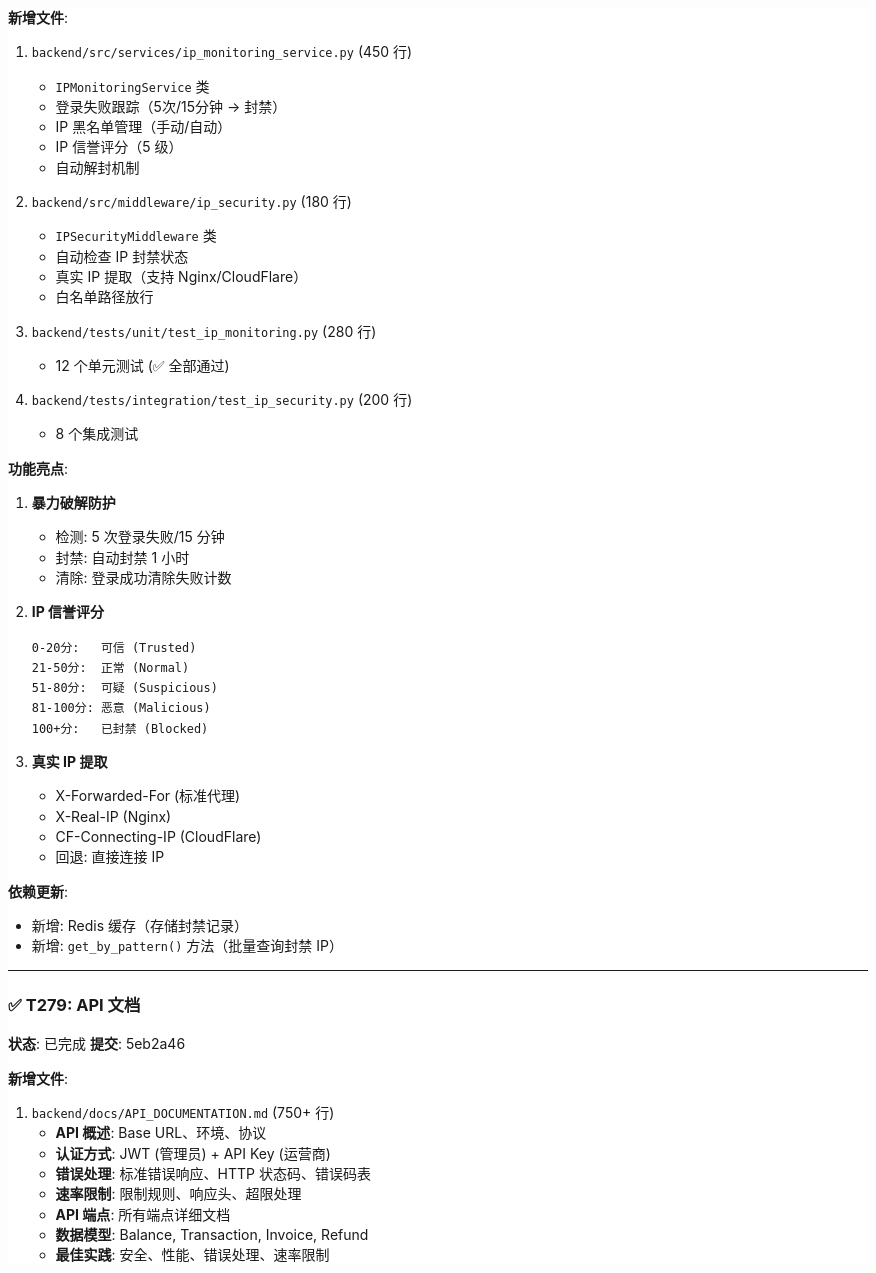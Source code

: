 **新增文件**:

1. `backend/src/services/ip_monitoring_service.py` (450 行)
   - `IPMonitoringService` 类
   - 登录失败跟踪（5次/15分钟 → 封禁）
   - IP 黑名单管理（手动/自动）
   - IP 信誉评分（5 级）
   - 自动解封机制

2. `backend/src/middleware/ip_security.py` (180 行)
   - `IPSecurityMiddleware` 类
   - 自动检查 IP 封禁状态
   - 真实 IP 提取（支持 Nginx/CloudFlare）
   - 白名单路径放行

3. `backend/tests/unit/test_ip_monitoring.py` (280 行)
   - 12 个单元测试 (✅ 全部通过)

4. `backend/tests/integration/test_ip_security.py` (200 行)
   - 8 个集成测试

**功能亮点**:

1. **暴力破解防护**
   - 检测: 5 次登录失败/15 分钟
   - 封禁: 自动封禁 1 小时
   - 清除: 登录成功清除失败计数

2. **IP 信誉评分**
   ```
   0-20分:   可信 (Trusted)
   21-50分:  正常 (Normal)
   51-80分:  可疑 (Suspicious)
   81-100分: 恶意 (Malicious)
   100+分:   已封禁 (Blocked)
   ```

3. **真实 IP 提取**
   - X-Forwarded-For (标准代理)
   - X-Real-IP (Nginx)
   - CF-Connecting-IP (CloudFlare)
   - 回退: 直接连接 IP

**依赖更新**:
- 新增: Redis 缓存（存储封禁记录）
- 新增: `get_by_pattern()` 方法（批量查询封禁 IP）

---

### ✅ T279: API 文档

**状态**: 已完成
**提交**: 5eb2a46

**新增文件**:

1. `backend/docs/API_DOCUMENTATION.md` (750+ 行)
   - **API 概述**: Base URL、环境、协议
   - **认证方式**: JWT (管理员) + API Key (运营商)
   - **错误处理**: 标准错误响应、HTTP 状态码、错误码表
   - **速率限制**: 限制规则、响应头、超限处理
   - **API 端点**: 所有端点详细文档
   - **数据模型**: Balance, Transaction, Invoice, Refund
   - **最佳实践**: 安全、性能、错误处理、速率限制

